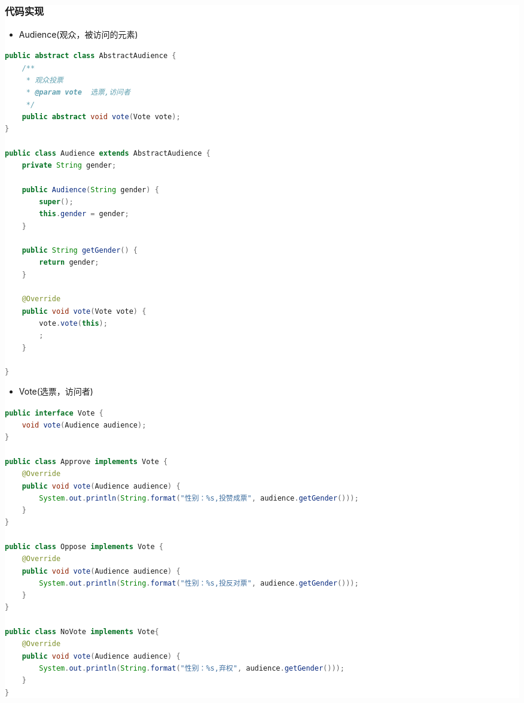 ### 代码实现
* Audience(观众，被访问的元素)
```java
public abstract class AbstractAudience {
	/**
	 * 观众投票
	 * @param vote	选票,访问者
	 */
	public abstract void vote(Vote vote);
}

public class Audience extends AbstractAudience {
	private String gender;

	public Audience(String gender) {
		super();
		this.gender = gender;
	}

	public String getGender() {
		return gender;
	}

	@Override
	public void vote(Vote vote) {
		vote.vote(this);
		;
	}

}
```

* Vote(选票，访问者)
```java
public interface Vote {
	void vote(Audience audience);
}

public class Approve implements Vote {
	@Override
	public void vote(Audience audience) {
		System.out.println(String.format("性别：%s,投赞成票", audience.getGender()));
	}
}

public class Oppose implements Vote {
	@Override
	public void vote(Audience audience) {
		System.out.println(String.format("性别：%s,投反对票", audience.getGender()));
	}
}

public class NoVote implements Vote{
	@Override
	public void vote(Audience audience) {
		System.out.println(String.format("性别：%s,弃权", audience.getGender()));
	}
}
```
